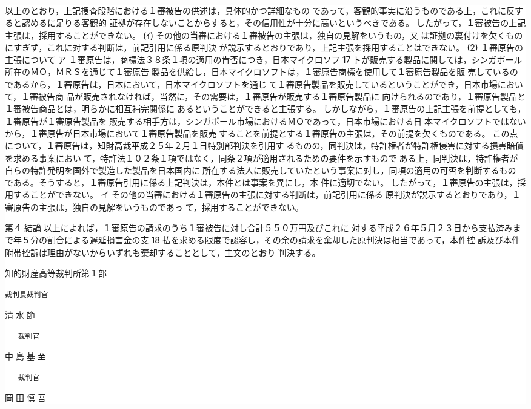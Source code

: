 以上のとおり，上記捜査段階における１審被告の供述は，具体的かつ詳細なもの
であって，客観的事実に沿うものである上，これに反すると認めるに足りる客観的
証拠が存在しないことからすると，その信用性が十分に高いというべきである。 
したがって，１審被告の上記主張は，採用することができない。 
(ｲ) その他の当審における１審被告の主張は，独自の見解をいうもの，又
は証拠の裏付けを欠くものにすぎず，これに対する判断は，前記引用に係る原判決
が説示するとおりであり，上記主張を採用することはできない。 
 (2) １審原告の主張について 
  ア １審原告は，商標法３８条１項の適用の肯否につき，日本マイクロソフ
 17 
トが販売する製品に関しては，シンガポール所在のＭＯ，ＭＲＳを通じて１審原告
製品を供給し，日本マイクロソフトは，１審原告商標を使用して１審原告製品を販
売しているのであるから，１審原告は，日本において，日本マイクロソフトを通じ
て１審原告製品を販売しているということができ，日本市場において，１審被告商
品が販売されなければ，当然に，その需要は，１審原告が販売する１審原告製品に
向けられるのであり，１審原告製品と１審被告商品とは，明らかに相互補完関係に
あるということができると主張する。 
しかしながら，１審原告の上記主張を前提としても，１審原告が１審原告製品を
販売する相手方は，シンガポール市場におけるＭＯであって，日本市場における日
本マイクロソフトではないから，１審原告が日本市場において１審原告製品を販売
することを前提とする１審原告の主張は，その前提を欠くものである。 
この点について，１審原告は，知財高裁平成２５年２月１日特別部判決を引用す
るものの，同判決は，特許権者が特許権侵害に対する損害賠償を求める事案におい
て，特許法１０２条１項ではなく，同条２項が適用されるための要件を示すもので
ある上，同判決は，特許権者が自らの特許発明を国外で製造した製品を日本国内に
所在する法人に販売していたという事案に対し，同項の適用の可否を判断するもの
である。そうすると，１審原告引用に係る上記判決は，本件とは事案を異にし，本
件に適切でない。 
したがって，１審原告の主張は，採用することができない。 
イ その他の当審における１審原告の主張に対する判断は，前記引用に係る
原判決が説示するとおりであり，１審原告の主張は，独自の見解をいうものであっ
て，採用することができない。 
   
第４ 結論 
以上によれば，１審原告の請求のうち１審被告に対し合計５５０万円及びこれに
対する平成２６年５月２３日から支払済みまで年５分の割合による遅延損害金の支
 18 
払を求める限度で認容し，その余の請求を棄却した原判決は相当であって，本件控
訴及び本件附帯控訴は理由がないからいずれも棄却することとして，主文のとおり
判決する。 
 
知的財産高等裁判所第１部 
 
 
 
    裁判長裁判官                       
清    水         節 
 
 
 
       裁判官                       
中    島    基    至 
 
 
 
       裁判官                       
岡    田    慎    吾 
 
 

                    